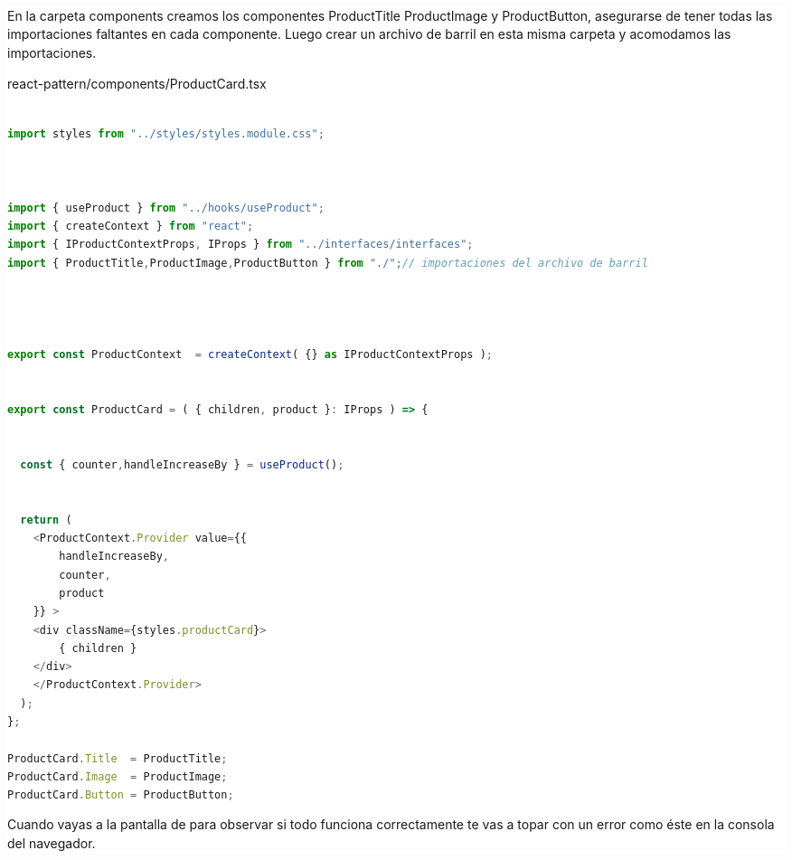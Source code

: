 ```js
```

En la carpeta components creamos los componentes ProductTitle ProductImage y ProductButton, asegurarse de tener todas las importaciones faltantes en cada componente. Luego crear un archivo de barril en esta misma carpeta y acomodamos las importaciones.


react-pattern/components/ProductCard.tsx

```js

import styles from "../styles/styles.module.css";



import { useProduct } from "../hooks/useProduct";
import { createContext } from "react";
import { IProductContextProps, IProps } from "../interfaces/interfaces";
import { ProductTitle,ProductImage,ProductButton } from "./";// importaciones del archivo de barril




export const ProductContext  = createContext( {} as IProductContextProps );

         
export const ProductCard = ( { children, product }: IProps ) => {
   

  const { counter,handleIncreaseBy } = useProduct();

  
  return (
    <ProductContext.Provider value={{
        handleIncreaseBy,
        counter,
        product
    }} >
    <div className={styles.productCard}>
        { children }
    </div>
    </ProductContext.Provider>
  );
};

ProductCard.Title  = ProductTitle;
ProductCard.Image  = ProductImage;
ProductCard.Button = ProductButton;

```

Cuando vayas a la pantalla de para observar si todo funciona correctamente te vas a topar  con un error como éste en la consola del navegador.
